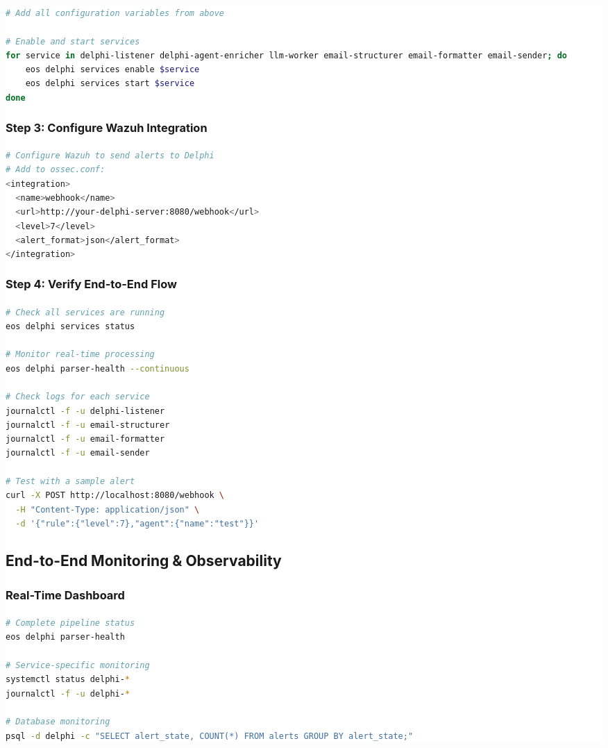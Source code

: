```bash
# Add all configuration variables from above

# Enable and start services
for service in delphi-listener delphi-agent-enricher llm-worker email-structurer email-formatter email-sender; do
    eos delphi services enable $service
    eos delphi services start $service
done
```

### Step 3: Configure Wazuh Integration
```bash
# Configure Wazuh to send alerts to Delphi
# Add to ossec.conf:
<integration>
  <name>webhook</name>
  <url>http://your-delphi-server:8080/webhook</url>
  <level>7</level>
  <alert_format>json</alert_format>
</integration>
```

### Step 4: Verify End-to-End Flow
```bash
# Check all services are running
eos delphi services status

# Monitor real-time processing
eos delphi parser-health --continuous

# Check logs for each service
journalctl -f -u delphi-listener
journalctl -f -u email-structurer
journalctl -f -u email-formatter
journalctl -f -u email-sender

# Test with a sample alert
curl -X POST http://localhost:8080/webhook \
  -H "Content-Type: application/json" \
  -d '{"rule":{"level":7},"agent":{"name":"test"}}'
```

## End-to-End Monitoring & Observability

### Real-Time Dashboard
```bash
# Complete pipeline status
eos delphi parser-health

# Service-specific monitoring
systemctl status delphi-*
journalctl -f -u delphi-*

# Database monitoring
psql -d delphi -c "SELECT alert_state, COUNT(*) FROM alerts GROUP BY alert_state;"
```
